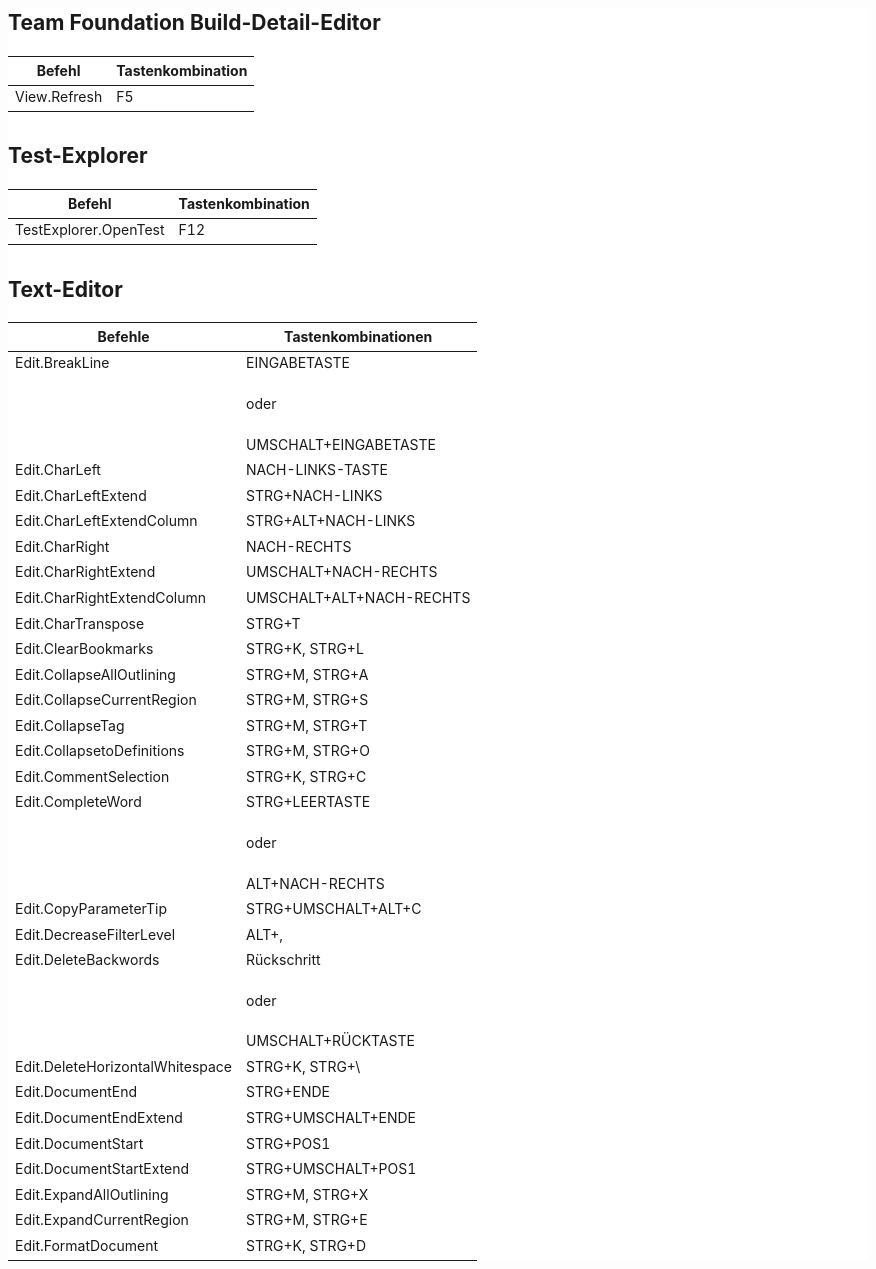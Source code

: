 ## <a name="bkmk_TFBuild"></a> Team Foundation Build-Detail-Editor

|Befehl|Tastenkombination|
|-------------|-----------------------|
|View.Refresh|F5|

## <a name="bkmk_TestExplorer"></a> Test-Explorer

|Befehl|Tastenkombination|
|-------------|-----------------------|
|TestExplorer.OpenTest|F12|

## <a name="bkmk_TextEditor"></a> Text-Editor

|                             Befehle                              |                  Tastenkombinationen                   |
|-------------------------------------------------------------------|-------------------------------------------------------|
|                          Edit.BreakLine                           |     EINGABETASTE<br /><br /> oder<br /><br /> UMSCHALT+EINGABETASTE      |
|                           Edit.CharLeft                           |                      NACH-LINKS-TASTE                       |
|                        Edit.CharLeftExtend                        |                   STRG+NACH-LINKS                    |
|                     Edit.CharLeftExtendColumn                     |                 STRG+ALT+NACH-LINKS                  |
|                          Edit.CharRight                           |                      NACH-RECHTS                      |
|                       Edit.CharRightExtend                        |                   UMSCHALT+NACH-RECHTS                   |
|                    Edit.CharRightExtendColumn                     |                 UMSCHALT+ALT+NACH-RECHTS                 |
|                        Edit.CharTranspose                         |                        STRG+T                         |
|                        Edit.ClearBookmarks                        |                    STRG+K, STRG+L                     |
|                     Edit.CollapseAllOutlining                     |                    STRG+M, STRG+A                     |
|                    Edit.CollapseCurrentRegion                     |                    STRG+M, STRG+S                     |
|                         Edit.CollapseTag                          |                    STRG+M, STRG+T                     |
|                    Edit.CollapsetoDefinitions                     |                    STRG+M, STRG+O                     |
|                       Edit.CommentSelection                       |                    STRG+K, STRG+C                     |
|                         Edit.CompleteWord                         | STRG+LEERTASTE<br /><br /> oder<br /><br /> ALT+NACH-RECHTS |
|                       Edit.CopyParameterTip                       |                   STRG+UMSCHALT+ALT+C                    |
|                     Edit.DecreaseFilterLevel                      |                         ALT+,                         |
|                       Edit.DeleteBackwords                        |   Rückschritt<br /><br /> oder<br /><br /> UMSCHALT+RÜCKTASTE   |
|                  Edit.DeleteHorizontalWhitespace                  |                    STRG+K, STRG+\                     |
|                         Edit.DocumentEnd                          |                       STRG+ENDE                        |
|                      Edit.DocumentEndExtend                       |                    STRG+UMSCHALT+ENDE                     |
|                        Edit.DocumentStart                         |                       STRG+POS1                       |
|                     Edit.DocumentStartExtend                      |                    STRG+UMSCHALT+POS1                    |
|                      Edit.ExpandAllOutlining                      |                    STRG+M, STRG+X                     |
|                     Edit.ExpandCurrentRegion                      |                    STRG+M, STRG+E                     |
|                        Edit.FormatDocument                        |                    STRG+K, STRG+D                     |